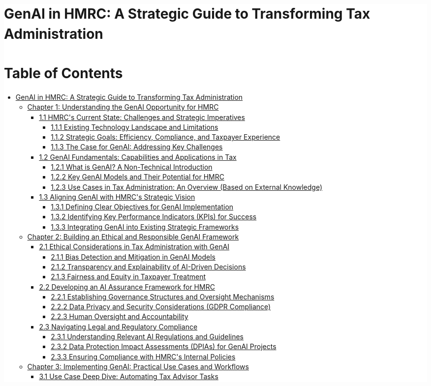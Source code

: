 # <a id="genai-in-hmrc-a-strategic-guide-to-transforming-tax-administration"></a>GenAI in HMRC: A Strategic Guide to Transforming Tax Administration

# Table of Contents

- [GenAI in HMRC: A Strategic Guide to Transforming Tax Administration](#genai-in-hmrc-a-strategic-guide-to-transforming-tax-administration)
  - [Chapter 1: Understanding the GenAI Opportunity for HMRC](#chapter-1-understanding-the-genai-opportunity-for-hmrc)
    - [1.1 HMRC's Current State: Challenges and Strategic Imperatives](#11-hmrcs-current-state-challenges-and-strategic-imperatives)
      - [1.1.1 Existing Technology Landscape and Limitations](#111-existing-technology-landscape-and-limitations)
      - [1.1.2 Strategic Goals: Efficiency, Compliance, and Taxpayer Experience](#112-strategic-goals-efficiency-compliance-and-taxpayer-experience)
      - [1.1.3 The Case for GenAI: Addressing Key Challenges](#113-the-case-for-genai-addressing-key-challenges)
    - [1.2 GenAI Fundamentals: Capabilities and Applications in Tax](#12-genai-fundamentals-capabilities-and-applications-in-tax)
      - [1.2.1 What is GenAI? A Non-Technical Introduction](#121-what-is-genai-a-non-technical-introduction)
      - [1.2.2 Key GenAI Models and Their Potential for HMRC](#122-key-genai-models-and-their-potential-for-hmrc)
      - [1.2.3 Use Cases in Tax Administration: An Overview (Based on External Knowledge)](#123-use-cases-in-tax-administration-an-overview-based-on-external-knowledge)
    - [1.3 Aligning GenAI with HMRC's Strategic Vision](#13-aligning-genai-with-hmrcs-strategic-vision)
      - [1.3.1 Defining Clear Objectives for GenAI Implementation](#131-defining-clear-objectives-for-genai-implementation)
      - [1.3.2 Identifying Key Performance Indicators (KPIs) for Success](#132-identifying-key-performance-indicators-kpis-for-success)
      - [1.3.3 Integrating GenAI into Existing Strategic Frameworks](#133-integrating-genai-into-existing-strategic-frameworks)
  - [Chapter 2: Building an Ethical and Responsible GenAI Framework](#chapter-2-building-an-ethical-and-responsible-genai-framework)
    - [2.1 Ethical Considerations in Tax Administration with GenAI](#21-ethical-considerations-in-tax-administration-with-genai)
      - [2.1.1 Bias Detection and Mitigation in GenAI Models](#211-bias-detection-and-mitigation-in-genai-models)
      - [2.1.2 Transparency and Explainability of AI-Driven Decisions](#212-transparency-and-explainability-of-ai-driven-decisions)
      - [2.1.3 Fairness and Equity in Taxpayer Treatment](#213-fairness-and-equity-in-taxpayer-treatment)
    - [2.2 Developing an AI Assurance Framework for HMRC](#22-developing-an-ai-assurance-framework-for-hmrc)
      - [2.2.1 Establishing Governance Structures and Oversight Mechanisms](#221-establishing-governance-structures-and-oversight-mechanisms)
      - [2.2.2 Data Privacy and Security Considerations (GDPR Compliance)](#222-data-privacy-and-security-considerations-gdpr-compliance)
      - [2.2.3 Human Oversight and Accountability](#223-human-oversight-and-accountability)
    - [2.3 Navigating Legal and Regulatory Compliance](#23-navigating-legal-and-regulatory-compliance)
      - [2.3.1 Understanding Relevant AI Regulations and Guidelines](#231-understanding-relevant-ai-regulations-and-guidelines)
      - [2.3.2 Data Protection Impact Assessments (DPIAs) for GenAI Projects](#232-data-protection-impact-assessments-dpias-for-genai-projects)
      - [2.3.3 Ensuring Compliance with HMRC's Internal Policies](#233-ensuring-compliance-with-hmrcs-internal-policies)
  - [Chapter 3: Implementing GenAI: Practical Use Cases and Workflows](#chapter-3-implementing-genai-practical-use-cases-and-workflows)
    - [3.1 Use Case Deep Dive: Automating Tax Advisor Tasks](#31-use-case-deep-dive-automating-tax-advisor-tasks)